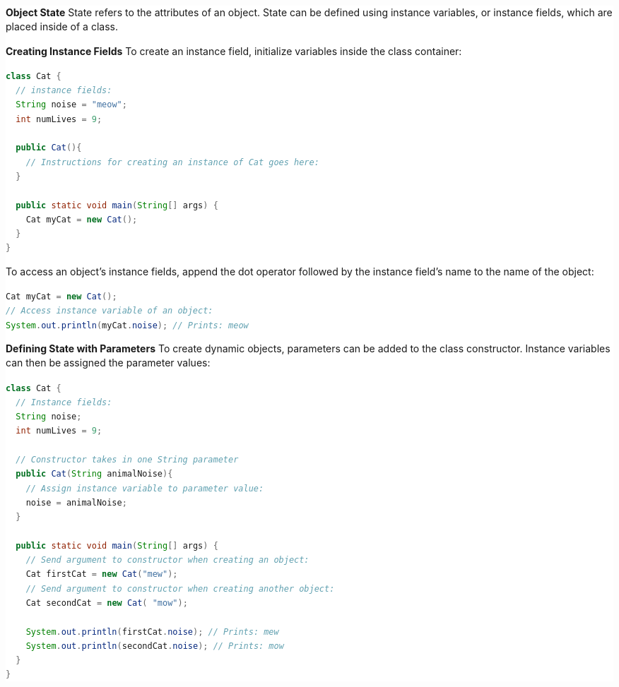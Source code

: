 **Object State**
State refers to the attributes of an object. State can be defined using instance variables, or instance fields, which are placed inside of a class.

**Creating Instance Fields**
To create an instance field, initialize variables inside the class container:

``` java
class Cat {
  // instance fields:
  String noise = "meow";
  int numLives = 9;

  public Cat(){
    // Instructions for creating an instance of Cat goes here:
  }

  public static void main(String[] args) {
    Cat myCat = new Cat();
  }
}
```

To access an object’s instance fields, append the dot operator followed by the instance field’s name to the name of the object:

``` java
Cat myCat = new Cat();
// Access instance variable of an object:
System.out.println(myCat.noise); // Prints: meow
```

**Defining State with Parameters**
To create dynamic objects, parameters can be added to the class constructor. Instance variables can then be assigned the parameter values:

``` java
class Cat {
  // Instance fields:
  String noise;
  int numLives = 9;

  // Constructor takes in one String parameter
  public Cat(String animalNoise){
    // Assign instance variable to parameter value:
    noise = animalNoise;
  }

  public static void main(String[] args) {
    // Send argument to constructor when creating an object:
    Cat firstCat = new Cat("mew");
    // Send argument to constructor when creating another object:
    Cat secondCat = new Cat( "mow");

    System.out.println(firstCat.noise); // Prints: mew
    System.out.println(secondCat.noise); // Prints: mow
  }
}
```

